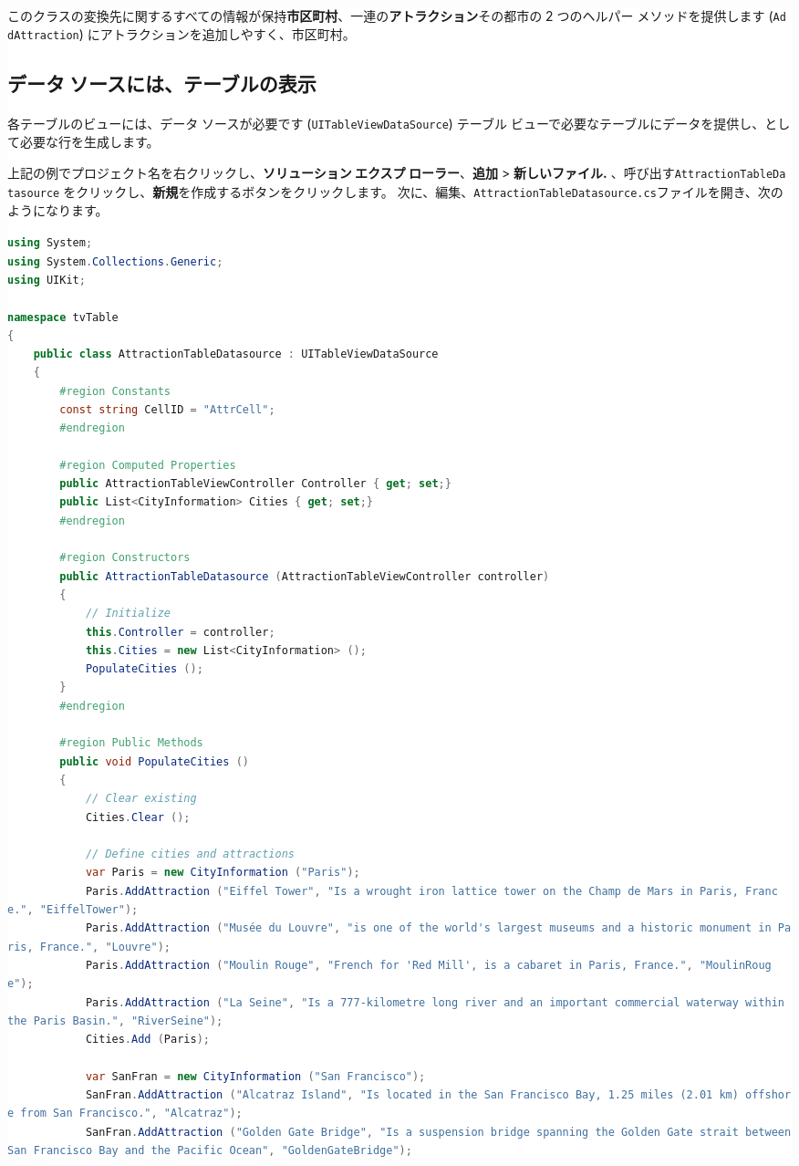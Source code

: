 このクラスの変換先に関するすべての情報が保持**市区町村**、一連の**アトラクション**その都市の 2 つのヘルパー メソッドを提供します (`AddAttraction`) にアトラクションを追加しやすく、市区町村。

<a name="The-Table-Data-Source" />

## <a name="the-table-view-data-source"></a>データ ソースには、テーブルの表示

各テーブルのビューには、データ ソースが必要です (`UITableViewDataSource`) テーブル ビューで必要なテーブルにデータを提供し、として必要な行を生成します。

上記の例でプロジェクト名を右クリックし、**ソリューション エクスプ ローラー**、**追加** > **新しいファイル.** 、呼び出す`AttractionTableDatasource` をクリックし、**新規**を作成するボタンをクリックします。 次に、編集、`AttractionTableDatasource.cs`ファイルを開き、次のようになります。

```csharp
using System;
using System.Collections.Generic;
using UIKit;

namespace tvTable
{
    public class AttractionTableDatasource : UITableViewDataSource
    {
        #region Constants
        const string CellID = "AttrCell";
        #endregion

        #region Computed Properties
        public AttractionTableViewController Controller { get; set;}
        public List<CityInformation> Cities { get; set;}
        #endregion

        #region Constructors
        public AttractionTableDatasource (AttractionTableViewController controller)
        {
            // Initialize
            this.Controller = controller;
            this.Cities = new List<CityInformation> ();
            PopulateCities ();
        }
        #endregion

        #region Public Methods
        public void PopulateCities ()
        {
            // Clear existing
            Cities.Clear ();

            // Define cities and attractions
            var Paris = new CityInformation ("Paris");
            Paris.AddAttraction ("Eiffel Tower", "Is a wrought iron lattice tower on the Champ de Mars in Paris, France.", "EiffelTower");
            Paris.AddAttraction ("Musée du Louvre", "is one of the world's largest museums and a historic monument in Paris, France.", "Louvre");
            Paris.AddAttraction ("Moulin Rouge", "French for 'Red Mill', is a cabaret in Paris, France.", "MoulinRouge");
            Paris.AddAttraction ("La Seine", "Is a 777-kilometre long river and an important commercial waterway within the Paris Basin.", "RiverSeine");
            Cities.Add (Paris);

            var SanFran = new CityInformation ("San Francisco");
            SanFran.AddAttraction ("Alcatraz Island", "Is located in the San Francisco Bay, 1.25 miles (2.01 km) offshore from San Francisco.", "Alcatraz");
            SanFran.AddAttraction ("Golden Gate Bridge", "Is a suspension bridge spanning the Golden Gate strait between San Francisco Bay and the Pacific Ocean", "GoldenGateBridge");
```